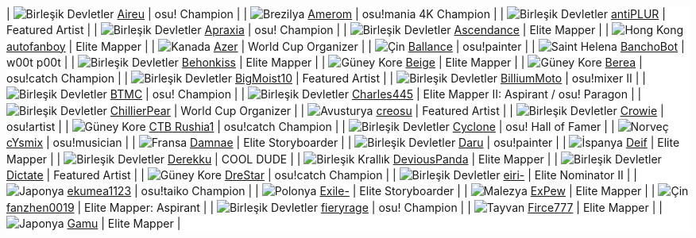 | ![][flag_US] [Aireu](https://osu.ppy.sh/users/1650010) | osu! Champion |
| ![][flag_BR] [Amerom](https://osu.ppy.sh/users/5691061) | osu!mania 4K Champion |
| ![][flag_US] [antiPLUR](https://osu.ppy.sh/users/7318723) | Featured Artist |
| ![][flag_US] [Apraxia](https://osu.ppy.sh/users/4194445) | osu! Champion |
| ![][flag_US] [Ascendance](https://osu.ppy.sh/users/2931883) | Elite Mapper |
| ![][flag_HK] [autofanboy](https://osu.ppy.sh/users/636114) | Elite Mapper |
| ![][flag_CA] [Azer](https://osu.ppy.sh/users/2155578) | World Cup Organizer |
| ![][flag_CN] [Ballance](https://osu.ppy.sh/users/165946) | osu!painter |
| ![][flag_SH] [BanchoBot](https://osu.ppy.sh/users/3) | w00t p00t |
| ![][flag_US] [Behonkiss](https://osu.ppy.sh/users/106) | Elite Mapper |
| ![][flag_KR] [Beige](https://osu.ppy.sh/users/685229) | Elite Mapper |
| ![][flag_KR] [Berea](https://osu.ppy.sh/users/3657951) | osu!catch Champion |
| ![][flag_US] [BigMoist10](https://osu.ppy.sh/users/20787676) | Featured Artist |
| ![][flag_US] [BilliumMoto](https://osu.ppy.sh/users/3862471) | osu!mixer II |
| ![][flag_US] [BTMC](https://osu.ppy.sh/users/3171691) | osu! Champion |
| ![][flag_US] [Charles445](https://osu.ppy.sh/users/85000) | Elite Mapper II: Aspirant / osu! Paragon |
| ![][flag_US] [ChillierPear](https://osu.ppy.sh/users/9501251) | World Cup Organizer |
| ![][flag_AT] [creosu](https://osu.ppy.sh/users/13958834) | Featured Artist |
| ![][flag_US] [Crowie](https://osu.ppy.sh/users/6894067) | osu!artist |
| ![][flag_KR] [CTB Rushia1](https://osu.ppy.sh/users/4158549) | osu!catch Champion |
| ![][flag_US] [Cyclone](https://osu.ppy.sh/users/18589) | osu! Hall of Famer |
| ![][flag_NO] [cYsmix](https://osu.ppy.sh/users/272870) | osu!musician |
| ![][flag_FR] [Damnae](https://osu.ppy.sh/users/989377) | Elite Storyboarder |
| ![][flag_US] [Daru](https://osu.ppy.sh/users/32480) | osu!painter |
| ![][flag_ES] [Deif](https://osu.ppy.sh/users/318565) | Elite Mapper |
| ![][flag_US] [Derekku](https://osu.ppy.sh/users/91341) | COOL DUDE |
| ![][flag_GB] [DeviousPanda](https://osu.ppy.sh/users/4966334) | Elite Mapper |
| ![][flag_US] [Dictate](https://osu.ppy.sh/users/5983379) | Featured Artist |
| ![][flag_KR] [DreStar](https://osu.ppy.sh/users/1808057) | osu!catch Champion |
| ![][flag_US] [eiri-](https://osu.ppy.sh/users/3388410) | Elite Nominator II |
| ![][flag_JP] [ekumea1123](https://osu.ppy.sh/users/9119501) | osu!taiko Champion |
| ![][flag_PL] [Exile-](https://osu.ppy.sh/users/2559349) | Elite Storyboarder |
| ![][flag_MY] [ExPew](https://osu.ppy.sh/users/665612) | Elite Mapper |
| ![][flag_CN] [fanzhen0019](https://osu.ppy.sh/users/418699) | Elite Mapper: Aspirant |
| ![][flag_US] [fieryrage](https://osu.ppy.sh/users/3533958) | osu! Champion |
| ![][flag_TW] [Firce777](https://osu.ppy.sh/users/274072) | Elite Mapper |
| ![][flag_JP] [Gamu](https://osu.ppy.sh/users/611174) | Elite Mapper |

[flag_AT]: /wiki/shared/flag/AT.gif "Avusturya"
[flag_AU]: /wiki/shared/flag/AU.gif "Avustralya"
[flag_BE]: /wiki/shared/flag/BE.gif "Belçika"
[flag_BR]: /wiki/shared/flag/BR.gif "Brezilya"
[flag_CA]: /wiki/shared/flag/CA.gif "Kanada"
[flag_CL]: /wiki/shared/flag/CL.gif "Şili"
[flag_CN]: /wiki/shared/flag/CN.gif "Çin"
[flag_DE]: /wiki/shared/flag/DE.gif "Almanya"
[flag_DK]: /wiki/shared/flag/DK.gif "Danimarka"
[flag_ES]: /wiki/shared/flag/ES.gif "İspanya"
[flag_FI]: /wiki/shared/flag/FI.gif "Finlandiya"
[flag_FR]: /wiki/shared/flag/FR.gif "Fransa"
[flag_GB]: /wiki/shared/flag/GB.gif "Birleşik Krallık"
[flag_HK]: /wiki/shared/flag/HK.gif "Hong Kong"
[flag_HM]: /wiki/shared/flag/HM.gif "Heard Adası ve McDonald Adaları"
[flag_ID]: /wiki/shared/flag/ID.gif "Endonezya"
[flag_IT]: /wiki/shared/flag/IT.gif "İtalya"
[flag_JP]: /wiki/shared/flag/JP.gif "Japonya"
[flag_KR]: /wiki/shared/flag/KR.gif "Güney Kore"
[flag_LY]: /wiki/shared/flag/LY.gif "Libya"
[flag_MY]: /wiki/shared/flag/MY.gif "Malezya"
[flag_NL]: /wiki/shared/flag/NL.gif "Hollanda"
[flag_NO]: /wiki/shared/flag/NO.gif "Norveç"
[flag_PH]: /wiki/shared/flag/PH.gif "Filipinler"
[flag_PL]: /wiki/shared/flag/PL.gif "Polonya"
[flag_RO]: /wiki/shared/flag/RO.gif "Romanya"
[flag_RU]: /wiki/shared/flag/RU.gif "Rusya Federasyonu"
[flag_SE]: /wiki/shared/flag/SE.gif "İsveç"
[flag_SG]: /wiki/shared/flag/SG.gif "Singapur"
[flag_SH]: /wiki/shared/flag/SH.gif "Saint Helena"
[flag_TW]: /wiki/shared/flag/TW.gif "Tayvan"
[flag_US]: /wiki/shared/flag/US.gif "Birleşik Devletler"